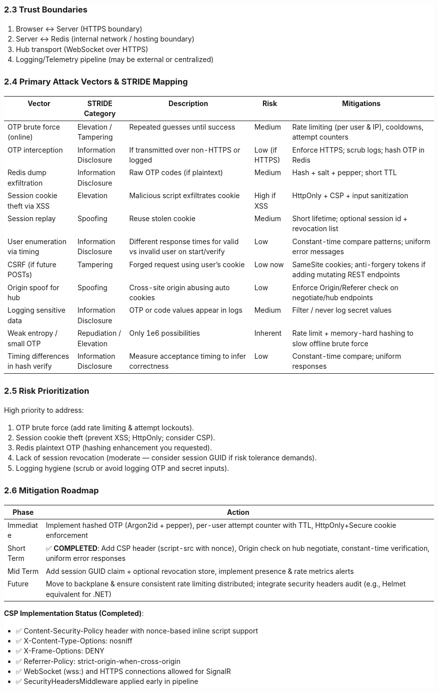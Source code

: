 ### 2.3 Trust Boundaries
1. Browser ↔ Server (HTTPS boundary)
2. Server ↔ Redis (internal network / hosting boundary)
3. Hub transport (WebSocket over HTTPS)
4. Logging/Telemetry pipeline (may be external or centralized)

### 2.4 Primary Attack Vectors & STRIDE Mapping

| Vector | STRIDE Category | Description | Risk | Mitigations |
|--------|-----------------|-------------|------|-------------|
| OTP brute force (online) | Elevation / Tampering | Repeated guesses until success | Medium | Rate limiting (per user & IP), cooldowns, attempt counters |
| OTP interception | Information Disclosure | If transmitted over non-HTTPS or logged | Low (if HTTPS) | Enforce HTTPS; scrub logs; hash OTP in Redis |
| Redis dump exfiltration | Information Disclosure | Raw OTP codes (if plaintext) | Medium | Hash + salt + pepper; short TTL |
| Session cookie theft via XSS | Elevation | Malicious script exfiltrates cookie | High if XSS | HttpOnly + CSP + input sanitization |
| Session replay | Spoofing | Reuse stolen cookie | Medium | Short lifetime; optional session id + revocation list |
| User enumeration via timing | Information Disclosure | Different response times for valid vs invalid user on start/verify | Low | Constant-time compare patterns; uniform error messages |
| CSRF (if future POSTs) | Tampering | Forged request using user’s cookie | Low now | SameSite cookies; anti-forgery tokens if adding mutating REST endpoints |
| Origin spoof for hub | Spoofing | Cross-site origin abusing auto cookies | Low | Enforce Origin/Referer check on negotiate/hub endpoints |
| Logging sensitive data | Information Disclosure | OTP or code values appear in logs | Medium | Filter / never log secret values |
| Weak entropy / small OTP | Repudiation / Elevation | Only 1e6 possibilities | Inherent | Rate limit + memory-hard hashing to slow offline brute force |
| Timing differences in hash verify | Information Disclosure | Measure acceptance timing to infer correctness | Low | Constant-time compare; uniform responses |

### 2.5 Risk Prioritization
High priority to address:
1. OTP brute force (add rate limiting & attempt lockouts).
2. Session cookie theft (prevent XSS; HttpOnly; consider CSP).
3. Redis plaintext OTP (hashing enhancement you requested).
4. Lack of session revocation (moderate — consider session GUID if risk tolerance demands).
5. Logging hygiene (scrub or avoid logging OTP and secret inputs).

### 2.6 Mitigation Roadmap
| Phase | Action |
|-------|--------|
| Immediate | Implement hashed OTP (Argon2id + pepper), per-user attempt counter with TTL, HttpOnly+Secure cookie enforcement |
| Short Term | ✅ **COMPLETED**: Add CSP header (script-src with nonce), Origin check on hub negotiate, constant-time verification, uniform error responses |
| Mid Term | Add session GUID claim + optional revocation store, implement presence & rate metrics alerts |
| Future | Move to backplane & ensure consistent rate limiting distributed; integrate security headers audit (e.g., Helmet equivalent for .NET) |

**CSP Implementation Status (Completed)**:
- ✅ Content-Security-Policy header with nonce-based inline script support
- ✅ X-Content-Type-Options: nosniff
- ✅ X-Frame-Options: DENY
- ✅ Referrer-Policy: strict-origin-when-cross-origin
- ✅ WebSocket (wss:) and HTTPS connections allowed for SignalR
- ✅ SecurityHeadersMiddleware applied early in pipeline
